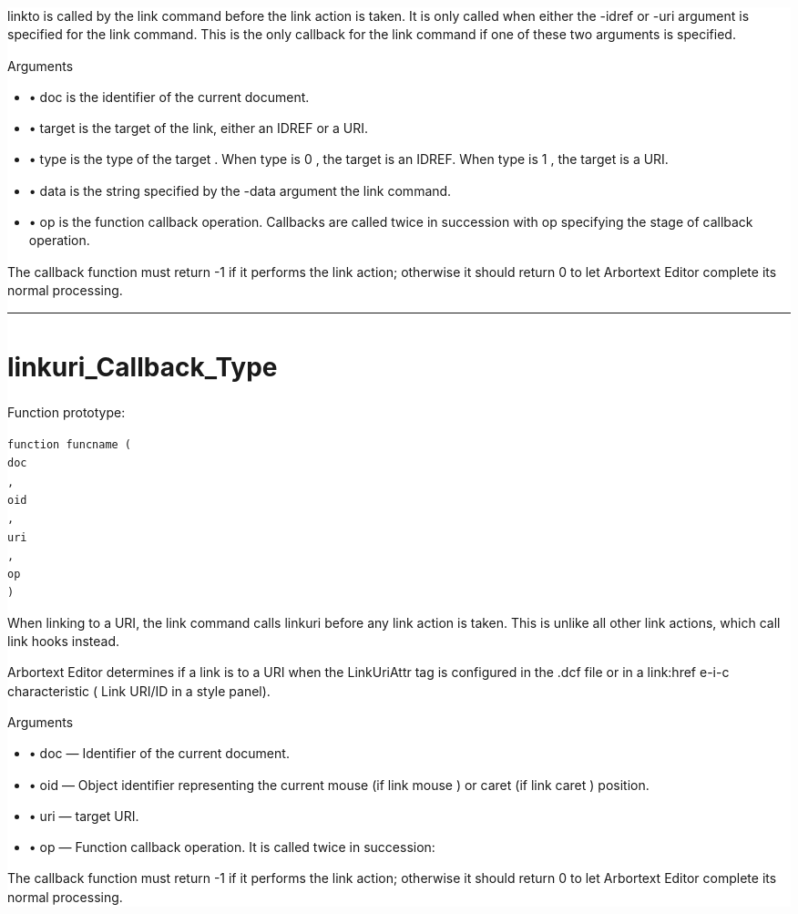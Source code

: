 linkto is called by the link command before the link action is taken. It is only called when either the -idref or -uri argument is specified for the link command. This is the only callback for the link command if one of these two arguments is specified.

Arguments

- • doc is the identifier of the current document.

- • target is the target of the link, either an IDREF or a URI.

- • type is the type of the target . When type is 0 , the target is an IDREF. When type is 1 , the target is a URI.

- • data is the string specified by the -data argument the link command.

- • op is the function callback operation. Callbacks are called twice in succession with op specifying the stage of callback operation.

The callback function must return -1 if it performs the link action; otherwise it should return 0 to let Arbortext Editor complete its normal processing.



---

# linkuri_Callback_Type

Function prototype:

```
function funcname (
doc
,
oid
,
uri
,
op
)
```

When linking to a URI, the link command calls linkuri before any link action is taken. This is unlike all other link actions, which call link hooks instead.

Arbortext Editor determines if a link is to a URI when the LinkUriAttr tag is configured in the .dcf file or in a link:href e-i-c characteristic ( Link URI/ID in a style panel).

Arguments

- • doc — Identifier of the current document.

- • oid — Object identifier representing the current mouse (if link mouse ) or caret (if link caret ) position.

- • uri — target URI.

- • op — Function callback operation. It is called twice in succession:

The callback function must return -1 if it performs the link action; otherwise it should return 0 to let Arbortext Editor complete its normal processing.
